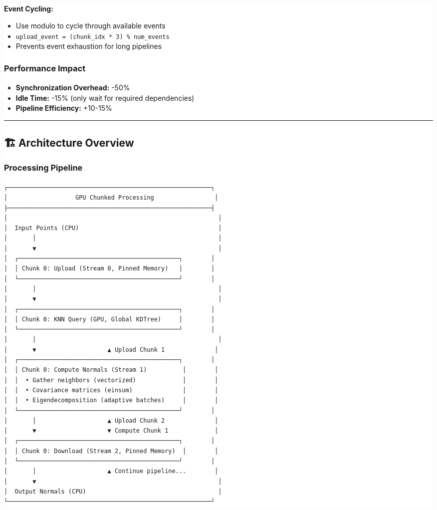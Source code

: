 **Event Cycling:**

- Use modulo to cycle through available events
- `upload_event = (chunk_idx * 3) % num_events`
- Prevents event exhaustion for long pipelines

### Performance Impact

- **Synchronization Overhead:** -50%
- **Idle Time:** -15% (only wait for required dependencies)
- **Pipeline Efficiency:** +10-15%

---

## 🏗️ Architecture Overview

### Processing Pipeline

```
┌─────────────────────────────────────────────────────────┐
│                   GPU Chunked Processing                 │
├─────────────────────────────────────────────────────────┤
│                                                           │
│  Input Points (CPU)                                       │
│       │                                                   │
│       ▼                                                   │
│  ┌─────────────────────────────────────────────┐        │
│  │ Chunk 0: Upload (Stream 0, Pinned Memory)   │        │
│  └─────────────────────────────────────────────┘        │
│       │                                                   │
│       ▼                                                   │
│  ┌─────────────────────────────────────────────┐        │
│  │ Chunk 0: KNN Query (GPU, Global KDTree)     │        │
│  └─────────────────────────────────────────────┘        │
│       │                                                   │
│       ▼                    ▲ Upload Chunk 1              │
│  ┌─────────────────────────────────────────────┐        │
│  │ Chunk 0: Compute Normals (Stream 1)          │        │
│  │  • Gather neighbors (vectorized)             │        │
│  │  • Covariance matrices (einsum)              │        │
│  │  • Eigendecomposition (adaptive batches)     │        │
│  └─────────────────────────────────────────────┘        │
│       │                    ▲ Upload Chunk 2              │
│       ▼                    ▼ Compute Chunk 1             │
│  ┌─────────────────────────────────────────────┐        │
│  │ Chunk 0: Download (Stream 2, Pinned Memory)  │        │
│  └─────────────────────────────────────────────┘        │
│       │                    ▲ Continue pipeline...        │
│       ▼                                                   │
│  Output Normals (CPU)                                     │
└─────────────────────────────────────────────────────────┘
```
